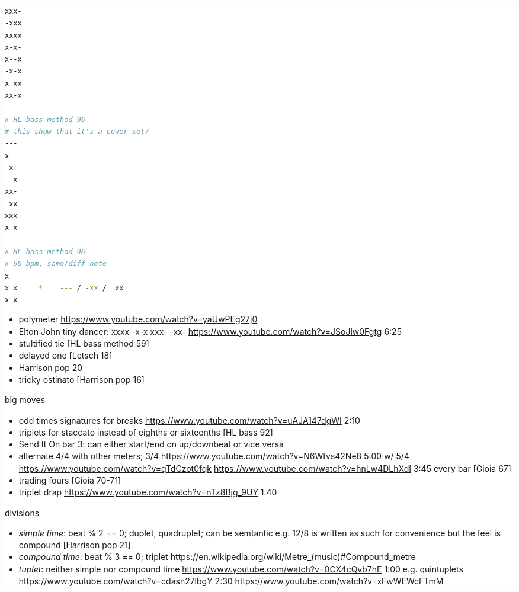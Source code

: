 ```sh
xxx-
-xxx
xxxx
x-x-
x--x
-x-x
x-xx
xx-x

# HL bass method 96
# this show that it's a power set?
---
x--
-x-
--x
xx-
-xx
xxx
x-x

# HL bass method 96
# 60 bpm, same/diff note
x__
x_x     *    --- / -xx / _xx
x-x

```

* polymeter https://www.youtube.com/watch?v=yaUwPEg27j0
* Elton John tiny dancer: xxxx -x-x xxx- -xx- https://www.youtube.com/watch?v=JSoJlw0Fgtg 6:25
* stultified tie [HL bass method 59]
* delayed one [Letsch 18]
* Harrison pop 20
* tricky ostinato [Harrison pop 16]

big moves
* odd times signatures for breaks https://www.youtube.com/watch?v=uAJA147dgWI 2:10
* triplets for staccato instead of eighths or sixteenths [HL bass 92]
* Send It On bar 3: can either start/end on up/downbeat or vice versa
* alternate 4/4 with other meters; 3/4 https://www.youtube.com/watch?v=N6Wtvs42Ne8 5:00 w/ 5/4 https://www.youtube.com/watch?v=qTdCzot0fqk https://www.youtube.com/watch?v=hnLw4DLhXdI 3:45 every bar [Gioia 67]
* trading fours [Gioia 70-71]
* triplet drap https://www.youtube.com/watch?v=nTz8Bjg_9UY 1:40

divisions
* _simple time_: beat % 2 == 0; duplet, quadruplet; can be semtantic e.g. 12/8 is written as such for convenience but the feel is compound [Harrison pop 21]
* _compound time_: beat % 3 == 0; triplet https://en.wikipedia.org/wiki/Metre_(music)#Compound_metre
* _tuplet_: neither simple nor compound time https://www.youtube.com/watch?v=0CX4cQvb7hE 1:00 e.g. quintuplets https://www.youtube.com/watch?v=cdasn27lbgY 2:30 https://www.youtube.com/watch?v=xFwWEWcFTmM
